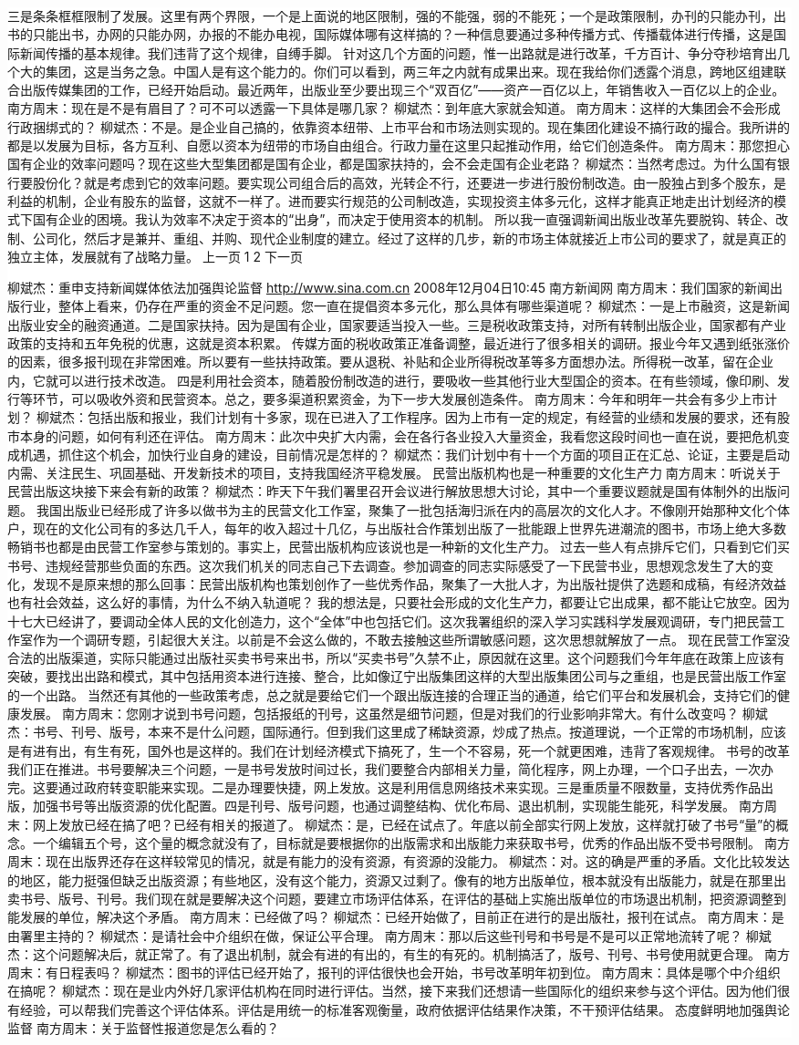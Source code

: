 三是条条框框限制了发展。这里有两个界限，一个是上面说的地区限制，强的不能强，弱的不能死；一个是政策限制，办刊的只能办刊，出书的只能出书，办网的只能办网，办报的不能办电视，国际媒体哪有这样搞的？一种信息要通过多种传播方式、传播载体进行传播，这是国际新闻传播的基本规律。我们违背了这个规律，自缚手脚。
针对这几个方面的问题，惟一出路就是进行改革，千方百计、争分夺秒培育出几个大的集团，这是当务之急。中国人是有这个能力的。你们可以看到，两三年之内就有成果出来。现在我给你们透露个消息，跨地区组建联合出版传媒集团的工作，已经开始启动。最近两年，出版业至少要出现三个“双百亿”——资产一百亿以上，年销售收入一百亿以上的企业。
南方周末：现在是不是有眉目了？可不可以透露一下具体是哪几家？
柳斌杰：到年底大家就会知道。
南方周末：这样的大集团会不会形成行政捆绑式的？
柳斌杰：不是。是企业自己搞的，依靠资本纽带、上市平台和市场法则实现的。现在集团化建设不搞行政的撮合。我所讲的都是以发展为目标，各方互利、自愿以资本为纽带的市场自由组合。行政力量在这里只起推动作用，给它们创造条件。
南方周末：那您担心国有企业的效率问题吗？现在这些大型集团都是国有企业，都是国家扶持的，会不会走国有企业老路？
柳斌杰：当然考虑过。为什么国有银行要股份化？就是考虑到它的效率问题。要实现公司组合后的高效，光转企不行，还要进一步进行股份制改造。由一股独占到多个股东，是利益的机制，企业有股东的监督，这就不一样了。进而要实行规范的公司制改造，实现投资主体多元化，这样才能真正地走出计划经济的模式下国有企业的困境。我认为效率不决定于资本的“出身”，而决定于使用资本的机制。
所以我一直强调新闻出版业改革先要脱钩、转企、改制、公司化，然后才是兼并、重组、并购、现代企业制度的建立。经过了这样的几步，新的市场主体就接近上市公司的要求了，就是真正的独立主体，发展就有了战略力量。
上一页
1
2
下一页

柳斌杰：重申支持新闻媒体依法加强舆论监督
http://www.sina.com.cn  2008年12月04日10:45   南方新闻网
南方周末：我们国家的新闻出版行业，整体上看来，仍存在严重的资金不足问题。您一直在提倡资本多元化，那么具体有哪些渠道呢？
柳斌杰：一是上市融资，这是新闻出版业安全的融资通道。二是国家扶持。因为是国有企业，国家要适当投入一些。三是税收政策支持，对所有转制出版企业，国家都有产业政策的支持和五年免税的优惠，这就是资本积累。
传媒方面的税收政策正准备调整，最近进行了很多相关的调研。报业今年又遇到纸张涨价的因素，很多报刊现在非常困难。所以要有一些扶持政策。要从退税、补贴和企业所得税改革等多方面想办法。所得税一改革，留在企业内，它就可以进行技术改造。
四是利用社会资本，随着股份制改造的进行，要吸收一些其他行业大型国企的资本。在有些领域，像印刷、发行等环节，可以吸收外资和民营资本。总之，要多渠道积累资金，为下一步大发展创造条件。
南方周末：今年和明年一共会有多少上市计划？
柳斌杰：包括出版和报业，我们计划有十多家，现在已进入了工作程序。因为上市有一定的规定，有经营的业绩和发展的要求，还有股市本身的问题，如何有利还在评估。
南方周末：此次中央扩大内需，会在各行各业投入大量资金，我看您这段时间也一直在说，要把危机变成机遇，抓住这个机会，加快行业自身的建设，目前情况是怎样的？
柳斌杰：我们计划中有十一个方面的项目正在汇总、论证，主要是启动内需、关注民生、巩固基础、开发新技术的项目，支持我国经济平稳发展。
民营出版机构也是一种重要的文化生产力
南方周末：听说关于民营出版这块接下来会有新的政策？
柳斌杰：昨天下午我们署里召开会议进行解放思想大讨论，其中一个重要议题就是国有体制外的出版问题。
我国出版业已经形成了许多以做书为主的民营文化工作室，聚集了一批包括海归派在内的高层次的文化人才。不像刚开始那种文化个体户，现在的文化公司有的多达几千人，每年的收入超过十几亿，与出版社合作策划出版了一批能跟上世界先进潮流的图书，市场上绝大多数畅销书也都是由民营工作室参与策划的。事实上，民营出版机构应该说也是一种新的文化生产力。
过去一些人有点排斥它们，只看到它们买书号、违规经营那些负面的东西。这次我们机关的同志自己下去调查。参加调查的同志实际感受了一下民营书业，思想观念发生了大的变化，发现不是原来想的那么回事：民营出版机构也策划创作了一些优秀作品，聚集了一大批人才，为出版社提供了选题和成稿，有经济效益也有社会效益，这么好的事情，为什么不纳入轨道呢？
我的想法是，只要社会形成的文化生产力，都要让它出成果，都不能让它放空。因为十七大已经讲了，要调动全体人民的文化创造力，这个“全体”中也包括它们。这次我署组织的深入学习实践科学发展观调研，专门把民营工作室作为一个调研专题，引起很大关注。以前是不会这么做的，不敢去接触这些所谓敏感问题，这次思想就解放了一点。
现在民营工作室没合法的出版渠道，实际只能通过出版社买卖书号来出书，所以“买卖书号”久禁不止，原因就在这里。这个问题我们今年年底在政策上应该有突破，要找出出路和模式，其中包括用资本进行连接、整合，比如像辽宁出版集团这样的大型出版集团公司与之重组，也是民营出版工作室的一个出路。
当然还有其他的一些政策考虑，总之就是要给它们一个跟出版连接的合理正当的通道，给它们平台和发展机会，支持它们的健康发展。
南方周末：您刚才说到书号问题，包括报纸的刊号，这虽然是细节问题，但是对我们的行业影响非常大。有什么改变吗？
柳斌杰：书号、刊号、版号，本来不是什么问题，国际通行。但到我们这里成了稀缺资源，炒成了热点。按道理说，一个正常的市场机制，应该是有进有出，有生有死，国外也是这样的。我们在计划经济模式下搞死了，生一个不容易，死一个就更困难，违背了客观规律。
书号的改革我们正在推进。书号要解决三个问题，一是书号发放时间过长，我们要整合内部相关力量，简化程序，网上办理，一个口子出去，一次办完。这要通过政府转变职能来实现。二是办理要快捷，网上发放。这是利用信息网络技术来实现。三是重质量不限数量，支持优秀作品出版，加强书号等出版资源的优化配置。四是刊号、版号问题，也通过调整结构、优化布局、退出机制，实现能生能死，科学发展。
南方周末：网上发放已经在搞了吧？已经有相关的报道了。
柳斌杰：是，已经在试点了。年底以前全部实行网上发放，这样就打破了书号“量”的概念。一个编辑五个号，这个量的概念就没有了，目标就是要根据你的出版需求和出版能力来获取书号，优秀的作品出版不受书号限制。
南方周末：现在出版界还存在这样较常见的情况，就是有能力的没有资源，有资源的没能力。
柳斌杰：对。这的确是严重的矛盾。文化比较发达的地区，能力挺强但缺乏出版资源；有些地区，没有这个能力，资源又过剩了。像有的地方出版单位，根本就没有出版能力，就是在那里出卖书号、版号、刊号。我们现在就是要解决这个问题，要建立市场评估体系，在评估的基础上实施出版单位的市场退出机制，把资源调整到能发展的单位，解决这个矛盾。
南方周末：已经做了吗？
柳斌杰：已经开始做了，目前正在进行的是出版社，报刊在试点。
南方周末：是由署里主持的？
柳斌杰：是请社会中介组织在做，保证公平合理。
南方周末：那以后这些刊号和书号是不是可以正常地流转了呢？
柳斌杰：这个问题解决后，就正常了。有了退出机制，就会有进的有出的，有生的有死的。机制搞活了，版号、刊号、书号使用就更合理。
南方周末：有日程表吗？
柳斌杰：图书的评估已经开始了，报刊的评估很快也会开始，书号改革明年初到位。
南方周末：具体是哪个中介组织在搞呢？
柳斌杰：现在是业内外好几家评估机构在同时进行评估。当然，接下来我们还想请一些国际化的组织来参与这个评估。因为他们很有经验，可以帮我们完善这个评估体系。评估是用统一的标准客观衡量，政府依据评估结果作决策，不干预评估结果。
态度鲜明地加强舆论监督
南方周末：关于监督性报道您是怎么看的？